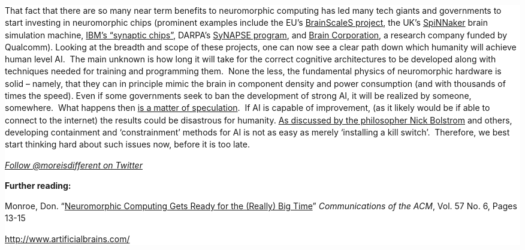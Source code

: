 That fact that there are so many near term benefits to neuromorphic computing has led many tech giants and governments to start investing in neuromorphic chips (prominent examples include the EU&#8217;s [BrainScaleS project](http://www.artificialbrains.com/brainscales), the UK&#8217;s [SpiNNaker](http://www.artificialbrains.com/spinnaker) brain simulation machine, [IBM&#8217;s &#8220;synaptic chips&#8221;,](http://research.ibm.com/cognitive-computing/neurosynaptic-chips.shtml#fbid=AOLQ4UWlEy4) DARPA&#8217;s [SyNAPSE program](http://www.artificialbrains.com/darpa-synapse-program), and [Brain Corporation](http://www.artificialbrains.com/brain-corporation), a research company funded by Qualcomm). Looking at the breadth and scope of these projects, one can now see a clear path down which humanity will achieve human level AI.  The main unknown is how long it will take for the correct cognitive architectures to be developed along with techniques needed for training and programming them.  None the less, the fundamental physics of neuromorphic hardware is solid &#8211; namely, that they can in principle mimic the brain in component density and power consumption (and with thousands of times the speed). Even if some governments seek to ban the development of strong AI, it will be realized by someone, somewhere.  What happens then [is a matter of speculation](http://en.wikipedia.org/wiki/Technological_singularity).  If AI is capable of improvement, (as it likely would be if able to connect to the internet) the results could be disastrous for humanity. [As discussed by the philosopher Nick Bolstrom](http://www.econtalk.org/archives/2014/12/nick_bostrom_on.html) and others, developing containment and &#8216;constrainment&#8217; methods for AI is not as easy as merely &#8216;installing a kill switch&#8217;.  Therefore, we best start thinking hard about such issues now, before it is too late.

_[Follow @moreisdifferent on Twitter](http://twitter.com/moreisdifferent)_

**Further reading:**
  
Monroe, Don. &#8220;[Neuromorphic Computing Gets Ready for the (Really) Big Time](http://cacm.acm.org/magazines/2014/6/175183-neuromorphic-computing-gets-ready-for-the-really-big-time/fulltext)&#8221; _Communications of the ACM_, Vol. 57 No. 6, Pages 13-15
  
<http://www.artificialbrains.com/>
